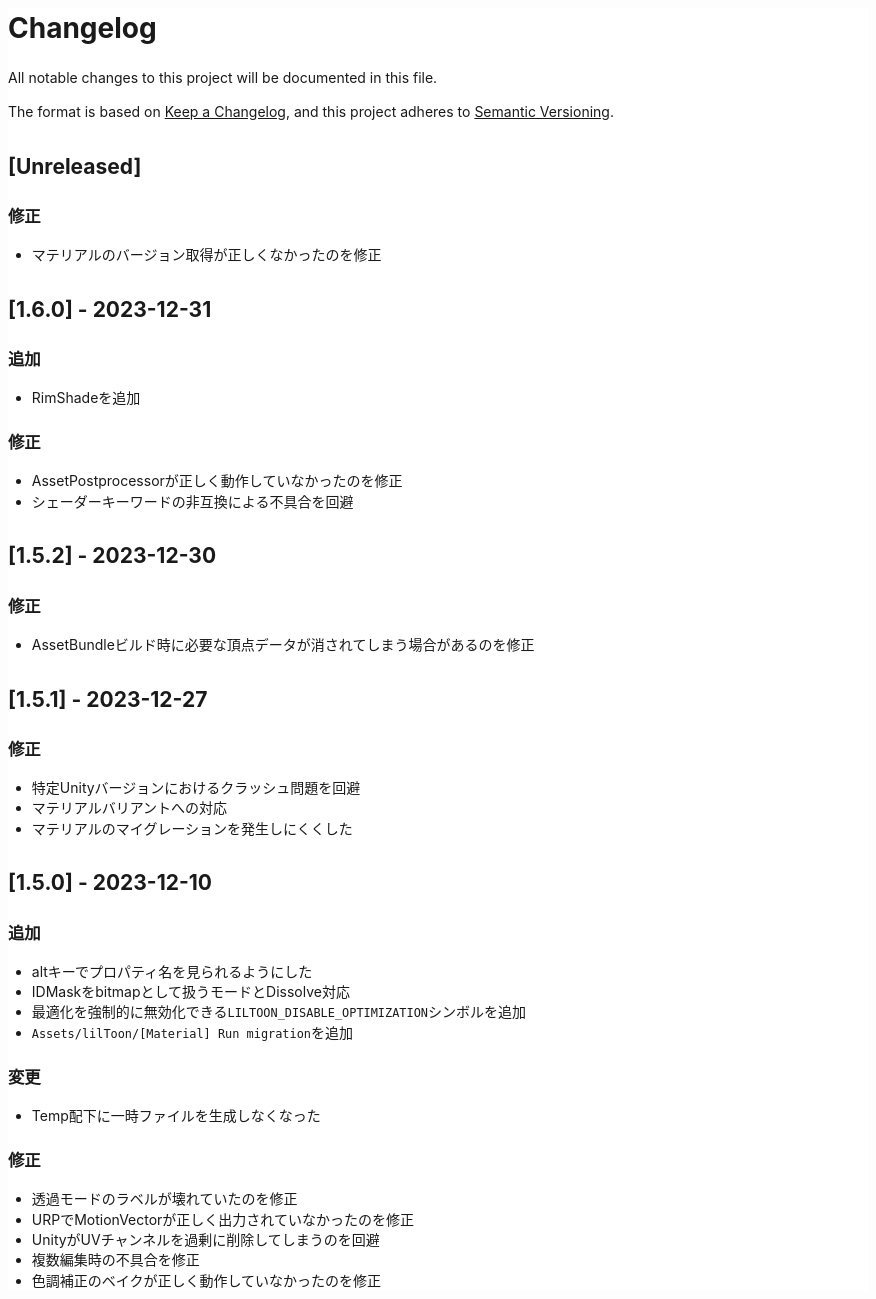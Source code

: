 # Changelog
All notable changes to this project will be documented in this file.

The format is based on [Keep a Changelog](https://keepachangelog.com/en/1.0.0/),
and this project adheres to [Semantic Versioning](https://semver.org/spec/v2.0.0.html).

## [Unreleased]
### 修正
- マテリアルのバージョン取得が正しくなかったのを修正

## [1.6.0] - 2023-12-31
### 追加
- RimShadeを追加

### 修正
- AssetPostprocessorが正しく動作していなかったのを修正
- シェーダーキーワードの非互換による不具合を回避

## [1.5.2] - 2023-12-30
### 修正
- AssetBundleビルド時に必要な頂点データが消されてしまう場合があるのを修正

## [1.5.1] - 2023-12-27
### 修正
- 特定Unityバージョンにおけるクラッシュ問題を回避
- マテリアルバリアントへの対応
- マテリアルのマイグレーションを発生しにくくした

## [1.5.0] - 2023-12-10
### 追加
- altキーでプロパティ名を見られるようにした
- IDMaskをbitmapとして扱うモードとDissolve対応
- 最適化を強制的に無効化できる`LILTOON_DISABLE_OPTIMIZATION`シンボルを追加
- `Assets/lilToon/[Material] Run migration`を追加

### 変更
- Temp配下に一時ファイルを生成しなくなった

### 修正
- 透過モードのラベルが壊れていたのを修正
- URPでMotionVectorが正しく出力されていなかったのを修正
- UnityがUVチャンネルを過剰に削除してしまうのを回避
- 複数編集時の不具合を修正
- 色調補正のベイクが正しく動作していなかったのを修正
